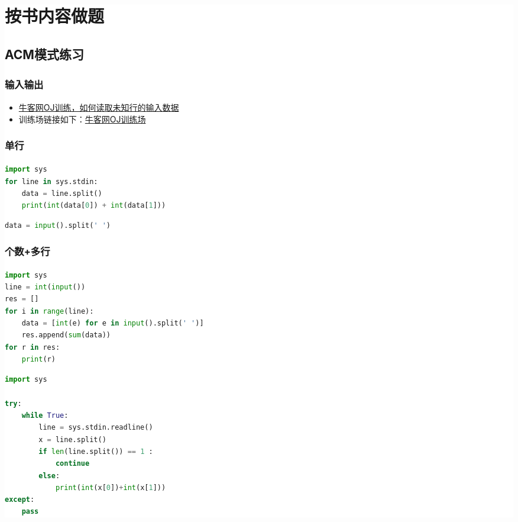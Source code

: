 # 按书内容做题

## ACM模式练习

### 输入输出

- [牛客网OJ训练，如何读取未知行的输入数据](https://blog.csdn.net/skylake_/article/details/108036348)
- 训练场链接如下：[牛客网OJ训练场](https://ac.nowcoder.com/acm/contest/5652#question)

### 单行

```python
import sys
for line in sys.stdin:
    data = line.split()
    print(int(data[0]) + int(data[1]))
```



```python
data = input().split(' ')

```

### 个数+多行

```python
import sys
line = int(input())
res = []
for i in range(line):
    data = [int(e) for e in input().split(' ')]
    res.append(sum(data))
for r in res:
    print(r)
```

```python
import sys
 
try:
    while True:
        line = sys.stdin.readline()
        x = line.split()
        if len(line.split()) == 1 :
            continue
        else:
            print(int(x[0])+int(x[1]))
except:
    pass
```

